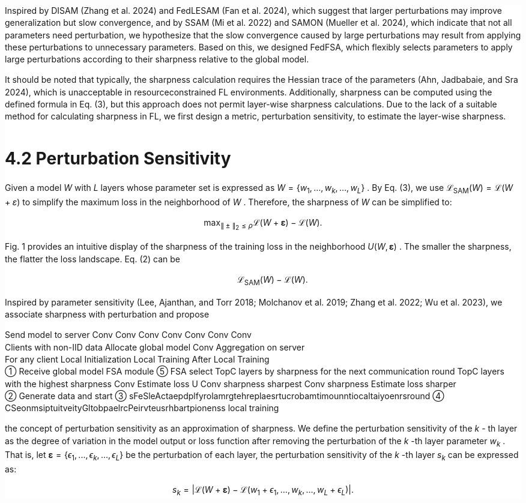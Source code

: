 Inspired by DISAM (Zhang et al. 2024) and FedLESAM (Fan et al. 2024), which suggest that larger perturbations may improve generalization but slow convergence, and by SSAM (Mi et al. 2022) and SAMON (Mueller et al. 2024), which indicate that not all parameters need perturbation, we hypothesize that the slow convergence caused by large perturbations may result from applying these perturbations to unnecessary parameters. Based on this, we designed FedFSA, which flexibly selects parameters to apply large perturbations according to their sharpness relative to the global model.

It should be noted that typically, the sharpness calculation requires the Hessian trace of the parameters (Ahn, Jadbabaie, and Sra 2024), which is unacceptable in resourceconstrained FL environments. Additionally, sharpness can be computed using the defined formula in Eq. (3), but this approach does not permit layer-wise sharpness calculations. Due to the lack of a suitable method for calculating sharpness in FL, we first design a metric, perturbation sensitivity, to estimate the layer-wise sharpness.

# 4.2 Perturbation Sensitivity

Given a model $W$ with $L$ layers whose parameter set is expressed as $W = \{ w _ { 1 } , \ldots , w _ { k } , \ldots , w _ { L } \}$ . By Eq. (3), we use $\mathcal { L } _ { \mathrm { S A M } } ( W ) = \mathcal { L } ( W + \varepsilon )$ to simplify the maximum loss in the neighborhood of $W$ . Therefore, the sharpness of $W$ can be simplified to:

$$
\operatorname* { m a x } _ { \| \pm \| _ { 2 } \leq \rho } { \mathcal { L } } ( W + \pmb { \varepsilon } ) - { \mathcal { L } } ( W ) .
$$

Fig. 1 provides an intuitive display of the sharpness of the training loss in the neighborhood $U ( W , { \boldsymbol { \varepsilon } } )$ . The smaller the sharpness, the flatter the loss landscape. Eq. (2) can be

$$
\qquad { \mathcal { L } } _ { \mathrm { S A M } } ( W ) - { \mathcal { L } } ( W ) .
$$

Inspired by parameter sensitivity (Lee, Ajanthan, and Torr 2018; Molchanov et al. 2019; Zhang et al. 2022; Wu et al. 2023), we associate sharpness with perturbation and propose

Send model to server Conv Conv Conv Conv Conv Conv Conv   
Clients with non-IID data Allocate global model Conv Aggregation on server   
For any client Local Initialization Local Training After Local Training   
① Receive global model FSA module ⑤ FSA select TopC layers by sharpness for the next communication round TopC layers with the highest sharpness Conv Estimate loss U Conv sharpness sharpest Conv sharpness Estimate loss sharper   
② Generate data and start ③ sFeSleActaepdplfyrolamrgtehreplaesrtucrobamtimounntiocaltaiyoenrsround ④ CSeonmsiptuitveityGltobpaelrcPeirvteusrhbartpionenss local training

the concept of perturbation sensitivity as an approximation of sharpness. We define the perturbation sensitivity of the $k$ - th layer as the degree of variation in the model output or loss function after removing the perturbation of the $k$ -th layer parameter $w _ { k }$ . That is, let $\pmb { \varepsilon } = \{ \epsilon _ { 1 } , . . . , \epsilon _ { k } , . . . , \epsilon _ { L } \}$ be the perturbation of each layer, the perturbation sensitivity of the $k$ -th layer $s _ { k }$ can be expressed as:

$$
s _ { k } = | \mathcal { L } ( W + \boldsymbol { \varepsilon } ) - \mathcal { L } ( w _ { 1 } + \epsilon _ { 1 } , \dots , w _ { k } , \dots , w _ { L } + \epsilon _ { L } ) | .
$$
